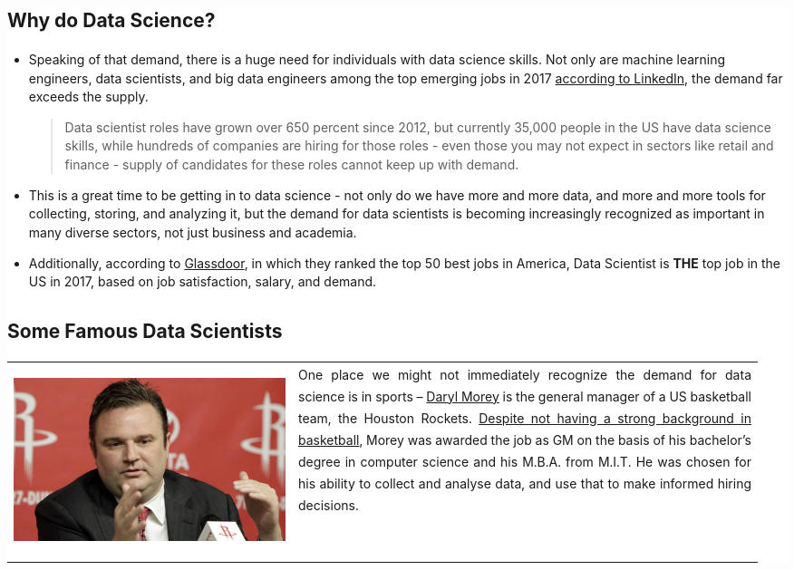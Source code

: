 ## Why do Data Science?

- Speaking of that demand, there is a huge need for individuals with data science skills. Not only are machine learning engineers, data scientists, and big data engineers among the top emerging jobs in 2017 [according to LinkedIn](https://economicgraph.linkedin.com/research/LinkedIns-2017-US-Emerging-Jobs-Report), the demand far exceeds the supply.

  > Data scientist roles have grown over 650 percent since 2012, but currently 35,000 people in the US have data science skills, while hundreds of companies are hiring for those roles - even those you may not expect in sectors like retail and finance - supply of candidates for these roles cannot keep up with demand.

- This is a great time to be getting in to data science - not only do we have more and more data, and more and more tools for collecting, storing, and analyzing it, but the demand for data scientists is becoming increasingly recognized as important in many diverse sectors, not just business and academia.
- Additionally, according to [Glassdoor](https://www.glassdoor.com/List/Best-Jobs-in-America-LST_KQ0,20.htm), in which they ranked the top 50 best jobs in America, Data Scientist is **THE** top job in the US in 2017, based on job satisfaction, salary, and demand.

## Some Famous Data Scientists

<div>
    <table>
        <tr>
        	<td><img src="./images/daryl.jpg" style="object-fit: cover; width: 300px; height:180px; margin: 15px auto"></td>
            <td style="width:500px; line-height:24px; text-align:justify">One place we might not immediately recognize the demand for data science is in sports – <a href="https://twitter.com/dmorey">Daryl Morey</a> is the general manager of a US basketball team, the Houston Rockets. <a href="http://www.nytimes.com/2008/01/28/sports/basketball/28morey.html">Despite not having a strong background in basketball</a>, Morey was awarded the job as GM on the basis of his bachelor’s degree in computer science and his M.B.A. from M.I.T. He was chosen for his ability to collect and analyse data, and use that to make informed hiring decisions.</td>
        </tr>
        <tr>
